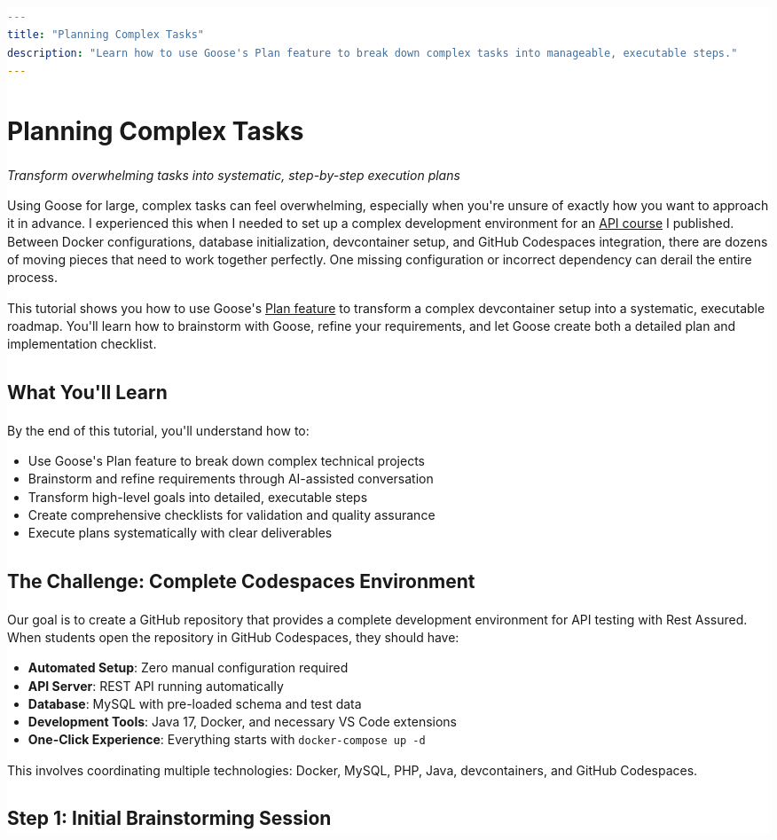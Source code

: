 ```yaml
---
title: "Planning Complex Tasks"
description: "Learn how to use Goose's Plan feature to break down complex tasks into manageable, executable steps."
---
```


# Planning Complex Tasks

*Transform overwhelming tasks into systematic, step-by-step execution plans*


Using Goose for large, complex tasks can feel overwhelming, especially when you're unsure of exactly how you want to approach it in advance. I experienced this when I needed to set up a complex development environment for an [API course](https://github.com/LinkedInLearning/java-automated-api-testing-with-rest-assured-5989068) I published. Between Docker configurations, database initialization, devcontainer setup, and GitHub Codespaces integration, there are dozens of moving pieces that need to work together perfectly. One missing configuration or incorrect dependency can derail the entire process.

This tutorial shows you how to use Goose's [Plan feature](/docs/guides/multi-model/creating-plans) to transform a complex devcontainer setup into a systematic, executable roadmap. You'll learn how to brainstorm with Goose, refine your requirements, and let Goose create both a detailed plan and implementation checklist.

## What You'll Learn

By the end of this tutorial, you'll understand how to:

- Use Goose's Plan feature to break down complex technical projects
- Brainstorm and refine requirements through AI-assisted conversation
- Transform high-level goals into detailed, executable steps
- Create comprehensive checklists for validation and quality assurance
- Execute plans systematically with clear deliverables

## The Challenge: Complete Codespaces Environment

Our goal is to create a GitHub repository that provides a complete development environment for API testing with Rest Assured. When students open the repository in GitHub Codespaces, they should have:

- **Automated Setup**: Zero manual configuration required
- **API Server**: REST API running automatically
- **Database**: MySQL with pre-loaded schema and test data
- **Development Tools**: Java 17, Docker, and necessary VS Code extensions
- **One-Click Experience**: Everything starts with `docker-compose up -d`

This involves coordinating multiple technologies: Docker, MySQL, PHP, Java, devcontainers, and GitHub Codespaces.


## Step 1: Initial Brainstorming Session
